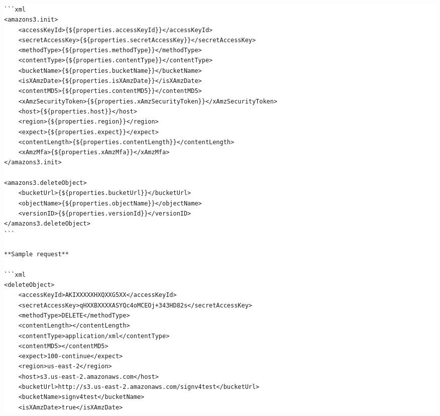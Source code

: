     ```xml
    <amazons3.init>
        <accessKeyId>{${properties.accessKeyId}}</accessKeyId>
        <secretAccessKey>{${properties.secretAccessKey}}</secretAccessKey>
        <methodType>{${properties.methodType}}</methodType>
        <contentType>{${properties.contentType}}</contentType>
        <bucketName>{${properties.bucketName}}</bucketName>
        <isXAmzDate>{${properties.isXAmzDate}}</isXAmzDate>
        <contentMD5>{${properties.contentMD5}}</contentMD5>
        <xAmzSecurityToken>{${properties.xAmzSecurityToken}}</xAmzSecurityToken>
        <host>{${properties.host}}</host>
        <region>{${properties.region}}</region>
        <expect>{${properties.expect}}</expect>
        <contentLength>{${properties.contentLength}}</contentLength>
        <xAmzMfa>{${properties.xAmzMfa}}</xAmzMfa>
    </amazons3.init>

    <amazons3.deleteObject>
        <bucketUrl>{${properties.bucketUrl}}</bucketUrl>
        <objectName>{${properties.objectName}}</objectName>
        <versionID>{${properties.versionId}}</versionID>
    </amazons3.deleteObject>
    ```
    
    **Sample request**

    ```xml
    <deleteObject>
        <accessKeyId>AKIXXXXXHXQXXG5XX</accessKeyId>
        <secretAccessKey>qHXXBXXXXASYQc4oMCEOj+343HD82s</secretAccessKey>
        <methodType>DELETE</methodType>
        <contentLength></contentLength>
        <contentType>application/xml</contentType>
        <contentMD5></contentMD5>
        <expect>100-continue</expect>
        <region>us-east-2</region>
        <host>s3.us-east-2.amazonaws.com</host>
        <bucketUrl>http://s3.us-east-2.amazonaws.com/signv4test</bucketUrl>
        <bucketName>signv4test</bucketName>
        <isXAmzDate>true</isXAmzDate>
